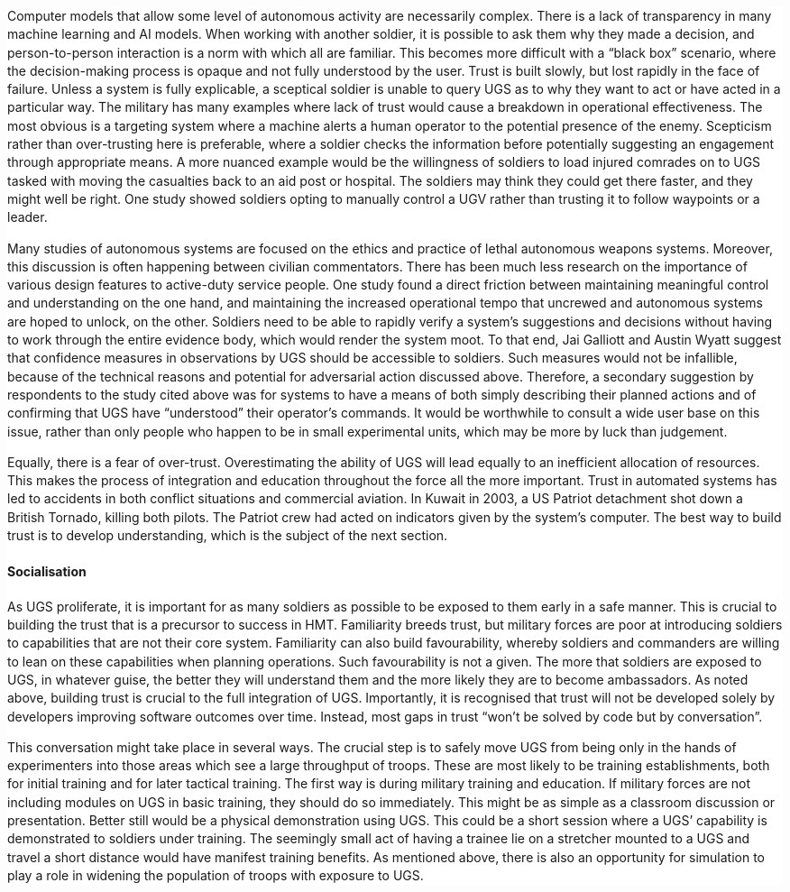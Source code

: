 Computer models that allow some level of autonomous activity are necessarily complex. There is a lack of transparency in many machine learning and AI models. When working with another soldier, it is possible to ask them why they made a decision, and person-to-person interaction is a norm with which all are familiar. This becomes more difficult with a “black box” scenario, where the decision-making process is opaque and not fully understood by the user. Trust is built slowly, but lost rapidly in the face of failure. Unless a system is fully explicable, a sceptical soldier is unable to query UGS as to why they want to act or have acted in a particular way. The military has many examples where lack of trust would cause a breakdown in operational effectiveness. The most obvious is a targeting system where a machine alerts a human operator to the potential presence of the enemy. Scepticism rather than over-trusting here is preferable, where a soldier checks the information before potentially suggesting an engagement through appropriate means. A more nuanced example would be the willingness of soldiers to load injured comrades on to UGS tasked with moving the casualties back to an aid post or hospital. The soldiers may think they could get there faster, and they might well be right. One study showed soldiers opting to manually control a UGV rather than trusting it to follow waypoints or a leader.

Many studies of autonomous systems are focused on the ethics and practice of lethal autonomous weapons systems. Moreover, this discussion is often happening between civilian commentators. There has been much less research on the importance of various design features to active-duty service people. One study found a direct friction between maintaining meaningful control and understanding on the one hand, and maintaining the increased operational tempo that uncrewed and autonomous systems are hoped to unlock, on the other. Soldiers need to be able to rapidly verify a system’s suggestions and decisions without having to work through the entire evidence body, which would render the system moot. To that end, Jai Galliott and Austin Wyatt suggest that confidence measures in observations by UGS should be accessible to soldiers. Such measures would not be infallible, because of the technical reasons and potential for adversarial action discussed above. Therefore, a secondary suggestion by respondents to the study cited above was for systems to have a means of both simply describing their planned actions and of confirming that UGS have “understood” their operator’s commands. It would be worthwhile to consult a wide user base on this issue, rather than only people who happen to be in small experimental units, which may be more by luck than judgement.

Equally, there is a fear of over-trust. Overestimating the ability of UGS will lead equally to an inefficient allocation of resources. This makes the process of integration and education throughout the force all the more important. Trust in automated systems has led to accidents in both conflict situations and commercial aviation. In Kuwait in 2003, a US Patriot detachment shot down a British Tornado, killing both pilots. The Patriot crew had acted on indicators given by the system’s computer. The best way to build trust is to develop understanding, which is the subject of the next section.

#### Socialisation

As UGS proliferate, it is important for as many soldiers as possible to be exposed to them early in a safe manner. This is crucial to building the trust that is a precursor to success in HMT. Familiarity breeds trust, but military forces are poor at introducing soldiers to capabilities that are not their core system. Familiarity can also build favourability, whereby soldiers and commanders are willing to lean on these capabilities when planning operations. Such favourability is not a given. The more that soldiers are exposed to UGS, in whatever guise, the better they will understand them and the more likely they are to become ambassadors. As noted above, building trust is crucial to the full integration of UGS. Importantly, it is recognised that trust will not be developed solely by developers improving software outcomes over time. Instead, most gaps in trust “won’t be solved by code but by conversation”.

This conversation might take place in several ways. The crucial step is to safely move UGS from being only in the hands of experimenters into those areas which see a large throughput of troops. These are most likely to be training establishments, both for initial training and for later tactical training. The first way is during military training and education. If military forces are not including modules on UGS in basic training, they should do so immediately. This might be as simple as a classroom discussion or presentation. Better still would be a physical demonstration using UGS. This could be a short session where a UGS’ capability is demonstrated to soldiers under training. The seemingly small act of having a trainee lie on a stretcher mounted to a UGS and travel a short distance would have manifest training benefits. As mentioned above, there is also an opportunity for simulation to play a role in widening the population of troops with exposure to UGS.
